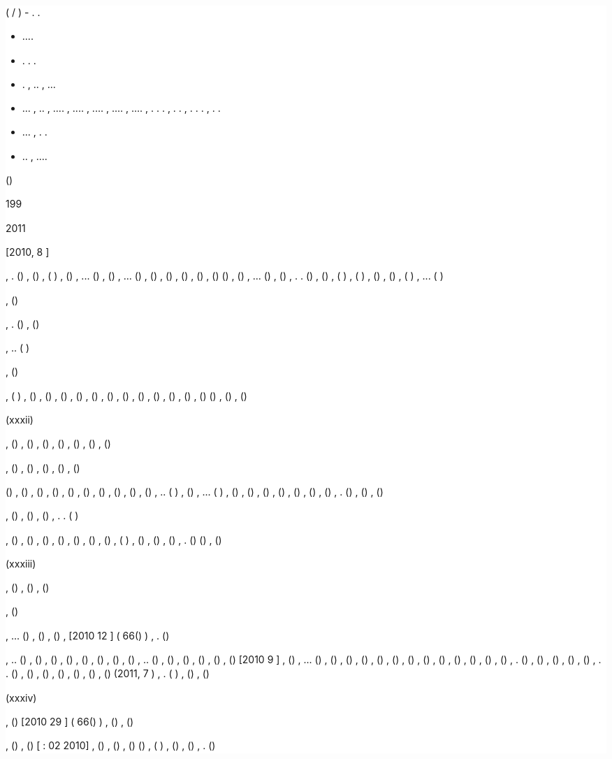 ( / ) - . .

- ....

- . . .

- . , .. , ...

- ... , .. , .... , .... , .... , .... , .... , . . . , . . , . . . , . .

- ... , . .

- .. , ....

()

199

2011

[2010, 8 ]

, . () , () , ( ) , () , ... () , () , ... () , () , () , () , () , () () , () , ... () , () , . . () , () , ( ) , ( ) , () , () , ( ) , ... ( )

, ()

, . () , ()

, .. ( )

, ()

, ( ) , () , () , () , () , () , () , () , () , () , () , () , () () , () , ()

(xxxii)

, () , () , () , () , () , () , ()

, () , () , () , () , ()

() , () , () , () , () , () , () , () , () , () , .. ( ) , () , ... ( ) , () , () , () , () , () , () , () , . () , () , ()

, () , () , () , . . ( )

, () , () , () , () , () , () , () , ( ) , () , () , () , . () () , ()

(xxxiii)

, () , () , ()

, ()

, ... () , () , () , [2010 12 ] ( 66() ) , . ()

, .. () , () , () , () , () , () , () , () , .. () , () , () , () , () , () [2010 9 ] , () , ... () , () , () , () , () , () , () , () , () , () , () , () , () , . () , () , () , () , () , . . () , () , () , () , () , () , () (2011, 7 ) , . ( ) , () , ()

(xxxiv)

, () [2010 29 ] ( 66() ) , () , ()

, () , () [ : 02 2010] , () , () , () () , ( ) , () , () , . ()
